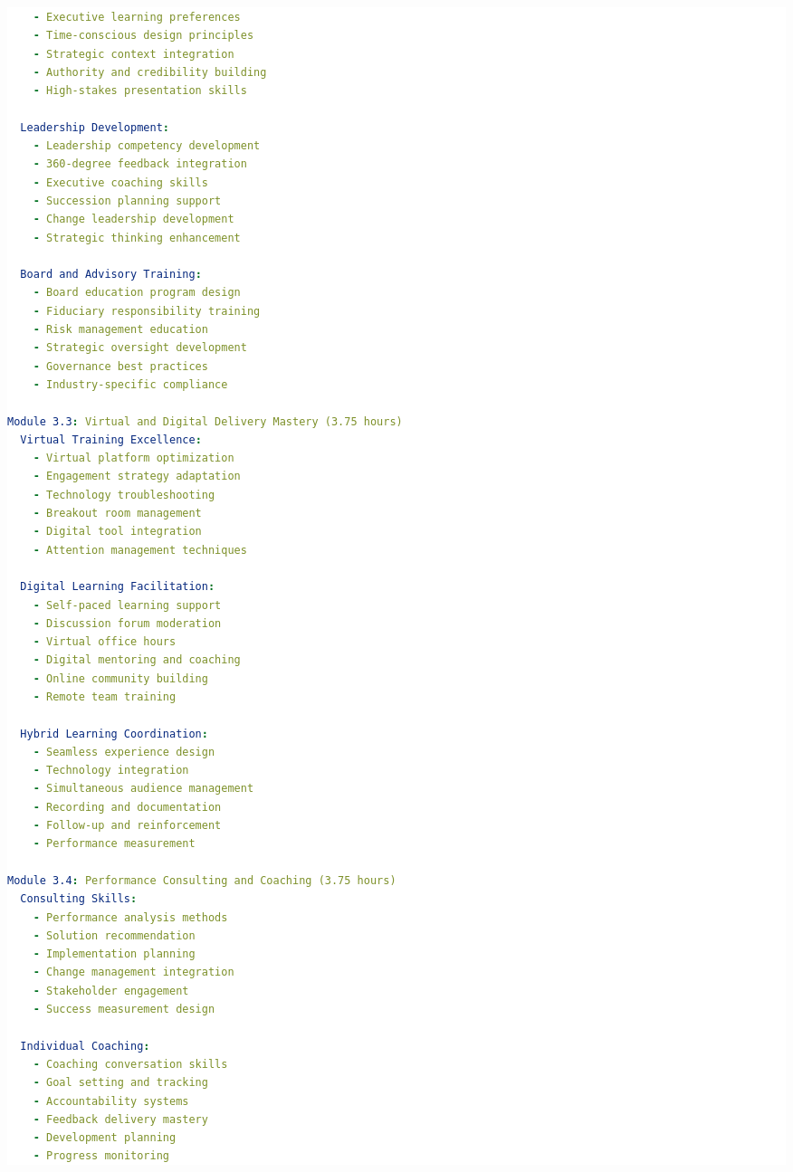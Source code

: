 ```yaml
    - Executive learning preferences
    - Time-conscious design principles
    - Strategic context integration
    - Authority and credibility building
    - High-stakes presentation skills
    
  Leadership Development:
    - Leadership competency development
    - 360-degree feedback integration
    - Executive coaching skills
    - Succession planning support
    - Change leadership development
    - Strategic thinking enhancement
    
  Board and Advisory Training:
    - Board education program design
    - Fiduciary responsibility training
    - Risk management education
    - Strategic oversight development
    - Governance best practices
    - Industry-specific compliance

Module 3.3: Virtual and Digital Delivery Mastery (3.75 hours)
  Virtual Training Excellence:
    - Virtual platform optimization
    - Engagement strategy adaptation
    - Technology troubleshooting
    - Breakout room management
    - Digital tool integration
    - Attention management techniques
    
  Digital Learning Facilitation:
    - Self-paced learning support
    - Discussion forum moderation
    - Virtual office hours
    - Digital mentoring and coaching
    - Online community building
    - Remote team training
    
  Hybrid Learning Coordination:
    - Seamless experience design
    - Technology integration
    - Simultaneous audience management
    - Recording and documentation
    - Follow-up and reinforcement
    - Performance measurement

Module 3.4: Performance Consulting and Coaching (3.75 hours)
  Consulting Skills:
    - Performance analysis methods
    - Solution recommendation
    - Implementation planning
    - Change management integration
    - Stakeholder engagement
    - Success measurement design
    
  Individual Coaching:
    - Coaching conversation skills
    - Goal setting and tracking
    - Accountability systems
    - Feedback delivery mastery
    - Development planning
    - Progress monitoring
```